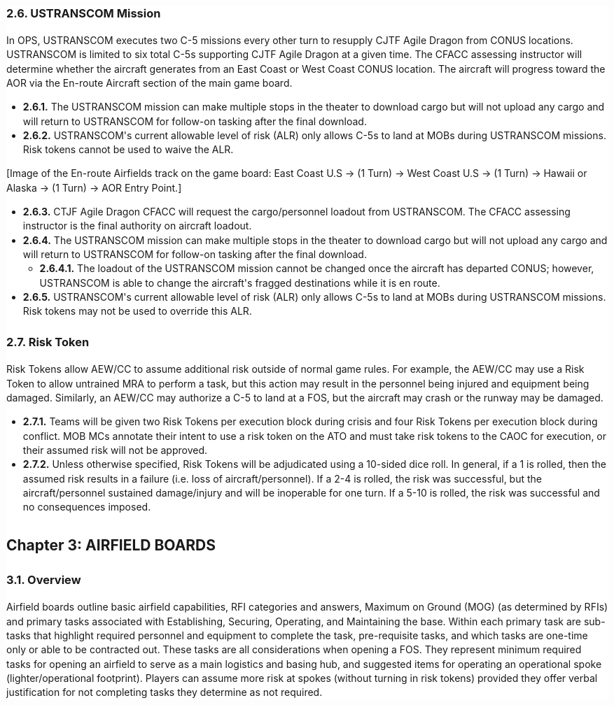 ### 2.6. USTRANSCOM Mission

In OPS, USTRANSCOM executes two C-5 missions every other turn to resupply CJTF Agile Dragon from CONUS locations. USTRANSCOM is limited to six total C-5s supporting CJTF Agile Dragon at a given time. The CFACC assessing instructor will determine whether the aircraft generates from an East Coast or West Coast CONUS location. The aircraft will progress toward the AOR via the En-route Aircraft section of the main game board.

- **2.6.1.** The USTRANSCOM mission can make multiple stops in the theater to download cargo but will not upload any cargo and will return to USTRANSCOM for follow-on tasking after the final download.
- **2.6.2.** USTRANSCOM's current allowable level of risk (ALR) only allows C-5s to land at MOBs during USTRANSCOM missions. Risk tokens cannot be used to waive the ALR.

[Image of the En-route Airfields track on the game board: East Coast U.S -> (1 Turn) -> West Coast U.S -> (1 Turn) -> Hawaii or Alaska -> (1 Turn) -> AOR Entry Point.]

- **2.6.3.** CTJF Agile Dragon CFACC will request the cargo/personnel loadout from USTRANSCOM. The CFACC assessing instructor is the final authority on aircraft loadout.
- **2.6.4.** The USTRANSCOM mission can make multiple stops in the theater to download cargo but will not upload any cargo and will return to USTRANSCOM for follow-on tasking after the final download.
  - **2.6.4.1.** The loadout of the USTRANSCOM mission cannot be changed once the aircraft has departed CONUS; however, USTRANSCOM is able to change the aircraft's fragged destinations while it is en route.
- **2.6.5.** USTRANSCOM's current allowable level of risk (ALR) only allows C-5s to land at MOBs during USTRANSCOM missions. Risk tokens may not be used to override this ALR.

### 2.7. Risk Token

Risk Tokens allow AEW/CC to assume additional risk outside of normal game rules. For example, the AEW/CC may use a Risk Token to allow untrained MRA to perform a task, but this action may result in the personnel being injured and equipment being damaged. Similarly, an AEW/CC may authorize a C-5 to land at a FOS, but the aircraft may crash or the runway may be damaged.

- **2.7.1.** Teams will be given two Risk Tokens per execution block during crisis and four Risk Tokens per execution block during conflict. MOB MCs annotate their intent to use a risk token on the ATO and must take risk tokens to the CAOC for execution, or their assumed risk will not be approved.
- **2.7.2.** Unless otherwise specified, Risk Tokens will be adjudicated using a 10-sided dice roll. In general, if a 1 is rolled, then the assumed risk results in a failure (i.e. loss of aircraft/personnel). If a 2-4 is rolled, the risk was successful, but the aircraft/personnel sustained damage/injury and will be inoperable for one turn. If a 5-10 is rolled, the risk was successful and no consequences imposed.

## Chapter 3: AIRFIELD BOARDS

### 3.1. Overview

Airfield boards outline basic airfield capabilities, RFI categories and answers, Maximum on Ground (MOG) (as determined by RFIs) and primary tasks associated with Establishing, Securing, Operating, and Maintaining the base. Within each primary task are sub-tasks that highlight required personnel and equipment to complete the task, pre-requisite tasks, and which tasks are one-time only or able to be contracted out. These tasks are all considerations when opening a FOS. They represent minimum required tasks for opening an airfield to serve as a main logistics and basing hub, and suggested items for operating an operational spoke (lighter/operational footprint). Players can assume more risk at spokes (without turning in risk tokens) provided they offer verbal justification for not completing tasks they determine as not required.
